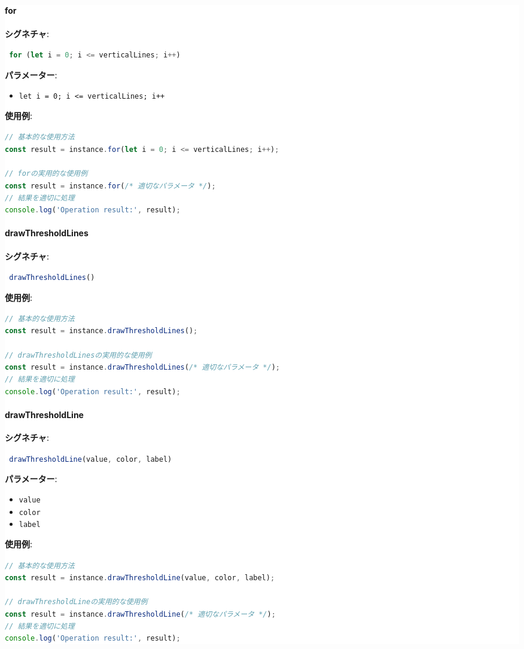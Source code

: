 #### for

**シグネチャ**:
```javascript
 for (let i = 0; i <= verticalLines; i++)
```

**パラメーター**:
- `let i = 0; i <= verticalLines; i++`

**使用例**:
```javascript
// 基本的な使用方法
const result = instance.for(let i = 0; i <= verticalLines; i++);

// forの実用的な使用例
const result = instance.for(/* 適切なパラメータ */);
// 結果を適切に処理
console.log('Operation result:', result);
```

#### drawThresholdLines

**シグネチャ**:
```javascript
 drawThresholdLines()
```

**使用例**:
```javascript
// 基本的な使用方法
const result = instance.drawThresholdLines();

// drawThresholdLinesの実用的な使用例
const result = instance.drawThresholdLines(/* 適切なパラメータ */);
// 結果を適切に処理
console.log('Operation result:', result);
```

#### drawThresholdLine

**シグネチャ**:
```javascript
 drawThresholdLine(value, color, label)
```

**パラメーター**:
- `value`
- `color`
- `label`

**使用例**:
```javascript
// 基本的な使用方法
const result = instance.drawThresholdLine(value, color, label);

// drawThresholdLineの実用的な使用例
const result = instance.drawThresholdLine(/* 適切なパラメータ */);
// 結果を適切に処理
console.log('Operation result:', result);
```
